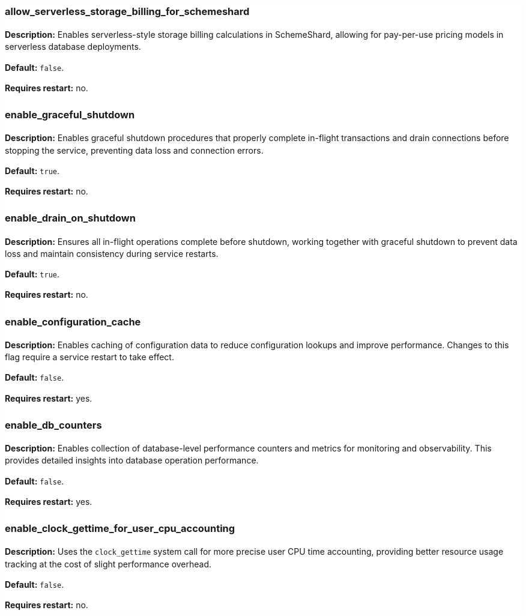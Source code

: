 
### allow_serverless_storage_billing_for_schemeshard

**Description:** Enables serverless-style storage billing calculations in SchemeShard, allowing for pay-per-use pricing models in serverless database deployments.

**Default:** `false`.

**Requires restart:** no.


### enable_graceful_shutdown

**Description:** Enables graceful shutdown procedures that properly complete in-flight transactions and drain connections before stopping the service, preventing data loss and connection errors.

**Default:** `true`.

**Requires restart:** no.


### enable_drain_on_shutdown

**Description:** Ensures all in-flight operations complete before shutdown, working together with graceful shutdown to prevent data loss and maintain consistency during service restarts.

**Default:** `true`.

**Requires restart:** no.


### enable_configuration_cache

**Description:** Enables caching of configuration data to reduce configuration lookups and improve performance. Changes to this flag require a service restart to take effect.

**Default:** `false`.

**Requires restart:** yes.


### enable_db_counters

**Description:** Enables collection of database-level performance counters and metrics for monitoring and observability. This provides detailed insights into database operation performance.

**Default:** `false`.

**Requires restart:** yes.


### enable_clock_gettime_for_user_cpu_accounting

**Description:** Uses the `clock_gettime` system call for more precise user CPU time accounting, providing better resource usage tracking at the cost of slight performance overhead.

**Default:** `false`.

**Requires restart:** no.
